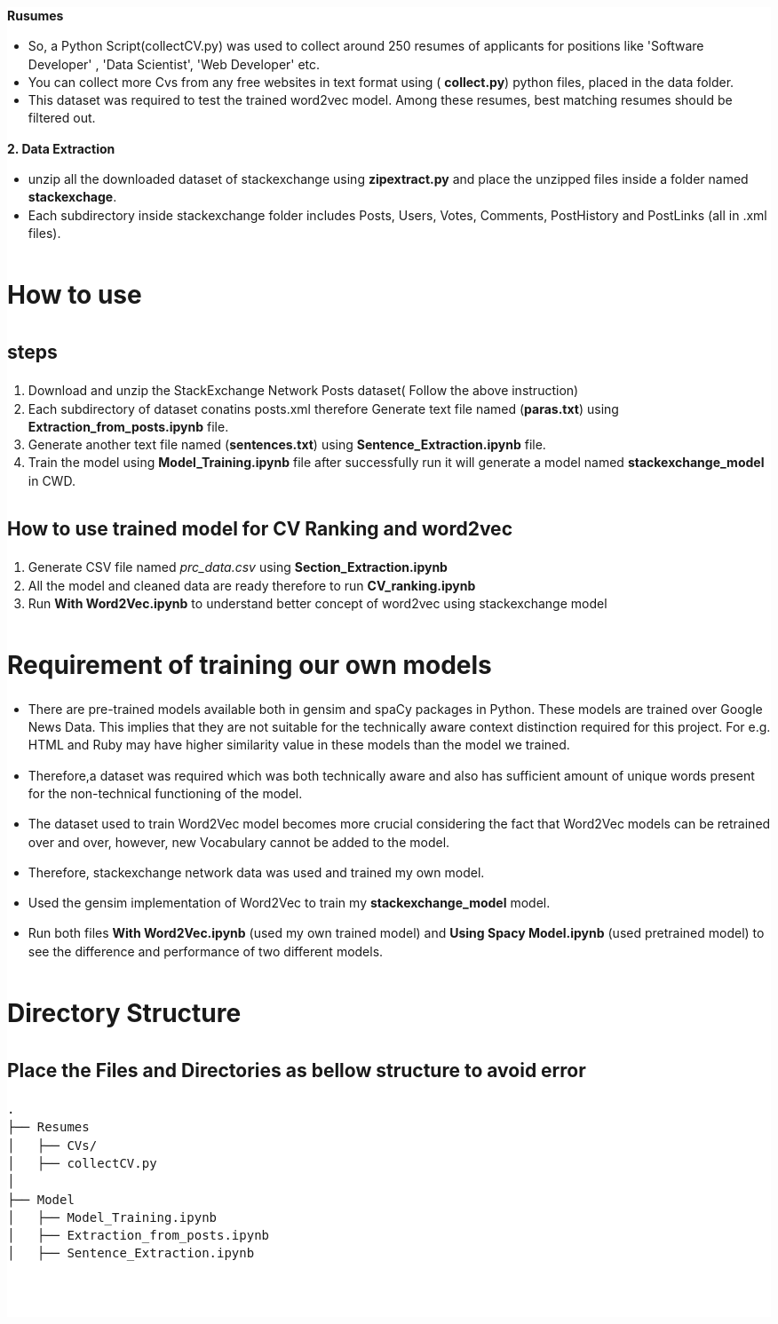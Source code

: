**Rusumes**
- So, a Python Script(collectCV.py) was used to collect around 250 resumes of applicants for positions like 'Software Developer' , 'Data Scientist', 'Web Developer' etc.
- You can collect more Cvs from any free websites in text format using ( **collect.py**) python files, placed in the data folder.
- This dataset was required to test the trained word2vec model. Among these resumes, best matching resumes should be filtered out.

**2. Data Extraction**
- unzip all the downloaded dataset of stackexchange using **zipextract.py** and place the unzipped files inside a folder named **stackexchage**.
- Each  subdirectory inside stackexchange folder includes Posts, Users, Votes, Comments, PostHistory and PostLinks (all in .xml files).


# How to use
## steps
1. Download and unzip the StackExchange Network Posts dataset( Follow the above instruction)
2. Each subdirectory of  dataset conatins posts.xml therefore  Generate text file named (**paras.txt**) using **Extraction_from_posts.ipynb** file.
3. Generate another text file named (**sentences.txt**) using **Sentence_Extraction.ipynb** file.
4. Train the model using **Model_Training.ipynb** file after successfully run it will generate a model named **stackexchange_model** in CWD.

## How to use trained model for CV Ranking and word2vec 
1. Generate CSV file named *prc_data.csv* using **Section_Extraction.ipynb**
2. All the model and cleaned data are ready therefore to run **CV_ranking.ipynb**
3. Run **With Word2Vec.ipynb** to understand better concept of word2vec using stackexchange model

# Requirement of training our own models
- There are pre-trained models available both in gensim and spaCy packages in Python. These models are trained over Google News Data. This implies that they are not suitable for the technically aware context distinction required for this project. For e.g. HTML and Ruby may have higher similarity value in these models than the model we trained.

- Therefore,a dataset was required which was both technically aware and also has sufficient amount of unique words present for the non-technical functioning of the model.

- The dataset used to train Word2Vec model becomes more crucial considering the fact that Word2Vec models can be retrained over and over, however, new Vocabulary cannot be added to the model.
- Therefore, stackexchange network data was used and trained my own model.
- Used the gensim implementation of Word2Vec to train my **stackexchange_model** model.
- Run both files **With Word2Vec.ipynb** (used my own trained model) and **Using Spacy Model.ipynb** (used pretrained model) to see the difference and performance of two different models.



# Directory Structure 
## Place the Files and Directories as bellow structure to avoid error
<pre>
.
├── Resumes
│   ├── CVs/
│   ├── collectCV.py
│  
├── Model
│   ├── Model_Training.ipynb
│   ├── Extraction_from_posts.ipynb
│   ├── Sentence_Extraction.ipynb